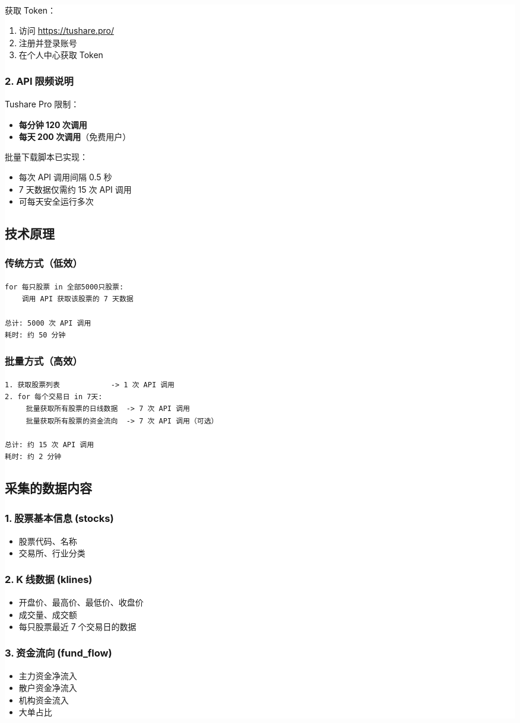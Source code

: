 获取 Token：
1. 访问 https://tushare.pro/
2. 注册并登录账号
3. 在个人中心获取 Token

### 2. API 限频说明

Tushare Pro 限制：
- **每分钟 120 次调用**
- **每天 200 次调用**（免费用户）

批量下载脚本已实现：
- 每次 API 调用间隔 0.5 秒
- 7 天数据仅需约 15 次 API 调用
- 可每天安全运行多次

## 技术原理

### 传统方式（低效）
```
for 每只股票 in 全部5000只股票:
    调用 API 获取该股票的 7 天数据

总计: 5000 次 API 调用
耗时: 约 50 分钟
```

### 批量方式（高效）
```
1. 获取股票列表            -> 1 次 API 调用
2. for 每个交易日 in 7天:
     批量获取所有股票的日线数据  -> 7 次 API 调用
     批量获取所有股票的资金流向  -> 7 次 API 调用（可选）

总计: 约 15 次 API 调用
耗时: 约 2 分钟
```

## 采集的数据内容

### 1. 股票基本信息 (stocks)
- 股票代码、名称
- 交易所、行业分类

### 2. K 线数据 (klines)
- 开盘价、最高价、最低价、收盘价
- 成交量、成交额
- 每只股票最近 7 个交易日的数据

### 3. 资金流向 (fund_flow)
- 主力资金净流入
- 散户资金净流入
- 机构资金流入
- 大单占比
